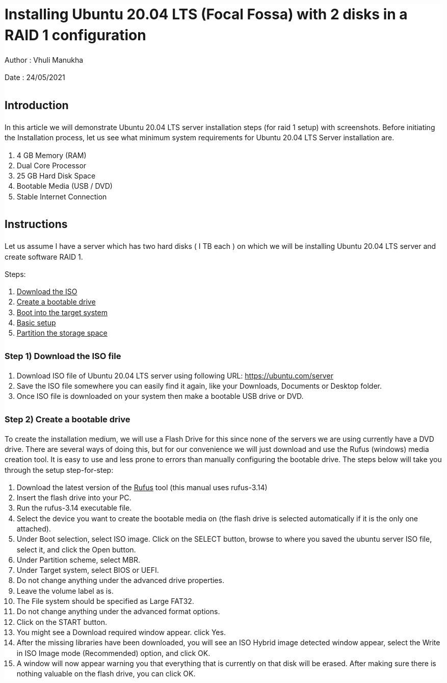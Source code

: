# Installing Ubuntu 20.04 LTS (Focal Fossa) with 2 disks in a RAID 1 configuration
Author : Vhuli Manukha

Date : 24/05/2021



## Introduction
In this article we will demonstrate Ubuntu 20.04 LTS server installation steps (for raid 1 setup) with screenshots. Before initiating the Installation process, let us see what minimum system requirements for Ubuntu 20.04 LTS Server installation are.
1.  4 GB Memory (RAM)
2.  Dual Core Processor
3.  25 GB Hard Disk Space
4.  Bootable Media (USB / DVD)
5.  Stable Internet Connection

## Instructions
Let us assume I have a server which has two hard disks ( I TB each ) on which we will be installing Ubuntu 20.04 LTS server and create software RAID 1.

Steps:
1. [Download the ISO](#step-1-download-the-iso-file)
2. [Create a bootable drive](#step-2-create-a-bootable-drive)
3. [Boot into the target system](#step-3-boot-into-the-target-system)
4. [Basic setup](#step-4-basic-setup)
5. [Partition the storage space](#step-5-partition-the-storage-space)

### Step 1) Download the ISO file
1. Download ISO file of Ubuntu 20.04 LTS server using following URL: https://ubuntu.com/server 
2. Save the ISO file somewhere you can easily find it again, like your Downloads, Documents or Desktop folder.
3. Once ISO file is downloaded on your system then make a bootable USB drive or DVD.

### Step 2) Create a bootable drive
To create the installation medium, we will use a Flash Drive for this since none of the servers we are using currently have a DVD drive. There are several ways of doing this, but for our convenience we will just download and use the Rufus (windows) media creation tool. It is easy to use and less prone to errors than manually configuring the bootable drive.
The steps below will take you through the setup step-for-step:
1. Download the latest version of the [Rufus](https://rufus.ie/en_US/) tool (this manual uses rufus-3.14)
2. Insert the flash drive into your PC.
3. Run the rufus-3.14 executable file.
4. Select the device you want to create the bootable media on (the flash drive is selected automatically if it is the only one attached). 
5. Under Boot selection, select ISO image. Click on the SELECT button, browse to where you saved the ubuntu server ISO file, select it, and click the Open button.
6. Under Partition scheme, select MBR.
7. Under Target system, select BIOS or UEFI.
8. Do not change anything under the advanced drive properties.
9. Leave the volume label as is.
10. The File system should be specified as Large FAT32.
11. Do not change anything under the advanced format options.
12. Click on the START button.
13. You might see a Download required window appear. click Yes.
14. After the missing libraries have been downloaded, you will see an ISO Hybrid image detected window appear, select the Write in ISO Image mode (Recommended) option, and click OK.
15. A window will now appear warning you that everything that is currently on that disk will be erased. After making sure there is nothing valuable on the flash drive, you can click OK.